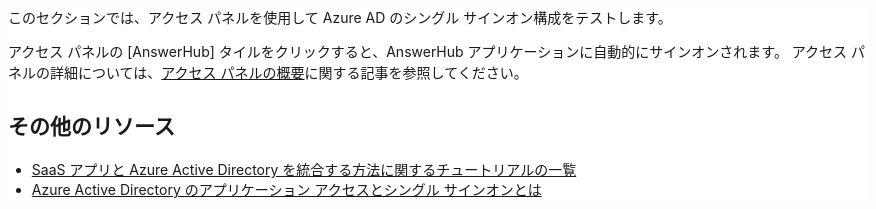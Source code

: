 このセクションでは、アクセス パネルを使用して Azure AD のシングル サインオン構成をテストします。

アクセス パネルの [AnswerHub] タイルをクリックすると、AnswerHub アプリケーションに自動的にサインオンされます。
アクセス パネルの詳細については、[アクセス パネルの概要](../user-help/active-directory-saas-access-panel-introduction.md)に関する記事を参照してください。

## <a name="additional-resources"></a>その他のリソース

* [SaaS アプリと Azure Active Directory を統合する方法に関するチュートリアルの一覧](tutorial-list.md)
* [Azure Active Directory のアプリケーション アクセスとシングル サインオンとは](../manage-apps/what-is-single-sign-on.md)



[1]: ./media/answerhub-tutorial/tutorial_general_01.png
[2]: ./media/answerhub-tutorial/tutorial_general_02.png
[3]: ./media/answerhub-tutorial/tutorial_general_03.png
[4]: ./media/answerhub-tutorial/tutorial_general_04.png

[100]: ./media/answerhub-tutorial/tutorial_general_100.png

[200]: ./media/answerhub-tutorial/tutorial_general_200.png
[201]: ./media/answerhub-tutorial/tutorial_general_201.png
[202]: ./media/answerhub-tutorial/tutorial_general_202.png
[203]: ./media/answerhub-tutorial/tutorial_general_203.png

